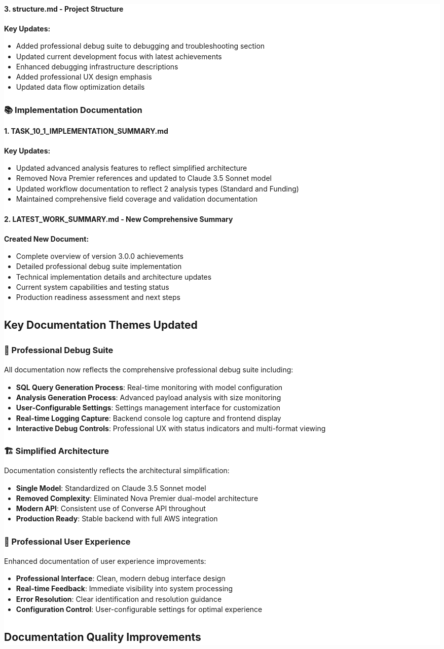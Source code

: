 #### 3. structure.md - Project Structure
**Key Updates:**
- Added professional debug suite to debugging and troubleshooting section
- Updated current development focus with latest achievements
- Enhanced debugging infrastructure descriptions
- Added professional UX design emphasis
- Updated data flow optimization details

### 📚 Implementation Documentation

#### 1. TASK_10_1_IMPLEMENTATION_SUMMARY.md
**Key Updates:**
- Updated advanced analysis features to reflect simplified architecture
- Removed Nova Premier references and updated to Claude 3.5 Sonnet model
- Updated workflow documentation to reflect 2 analysis types (Standard and Funding)
- Maintained comprehensive field coverage and validation documentation

#### 2. LATEST_WORK_SUMMARY.md - New Comprehensive Summary
**Created New Document:**
- Complete overview of version 3.0.0 achievements
- Detailed professional debug suite implementation
- Technical implementation details and architecture updates
- Current system capabilities and testing status
- Production readiness assessment and next steps

## Key Documentation Themes Updated

### 🔧 Professional Debug Suite
All documentation now reflects the comprehensive professional debug suite including:
- **SQL Query Generation Process**: Real-time monitoring with model configuration
- **Analysis Generation Process**: Advanced payload analysis with size monitoring
- **User-Configurable Settings**: Settings management interface for customization
- **Real-time Logging Capture**: Backend console log capture and frontend display
- **Interactive Debug Controls**: Professional UX with status indicators and multi-format viewing

### 🏗️ Simplified Architecture
Documentation consistently reflects the architectural simplification:
- **Single Model**: Standardized on Claude 3.5 Sonnet model
- **Removed Complexity**: Eliminated Nova Premier dual-model architecture
- **Modern API**: Consistent use of Converse API throughout
- **Production Ready**: Stable backend with full AWS integration

### 🎨 Professional User Experience
Enhanced documentation of user experience improvements:
- **Professional Interface**: Clean, modern debug interface design
- **Real-time Feedback**: Immediate visibility into system processing
- **Error Resolution**: Clear identification and resolution guidance
- **Configuration Control**: User-configurable settings for optimal experience

## Documentation Quality Improvements
